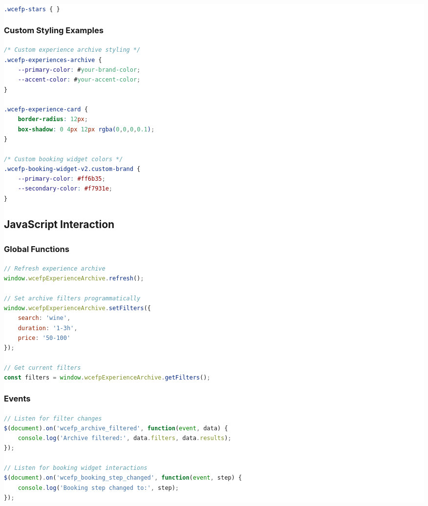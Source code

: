 ```css
.wcefp-stars { }
```

### Custom Styling Examples

```css
/* Custom experience archive styling */
.wcefp-experiences-archive {
    --primary-color: #your-brand-color;
    --accent-color: #your-accent-color;
}

.wcefp-experience-card {
    border-radius: 12px;
    box-shadow: 0 4px 12px rgba(0,0,0,0.1);
}

/* Custom booking widget colors */
.wcefp-booking-widget-v2.custom-brand {
    --primary-color: #ff6b35;
    --secondary-color: #f7931e;
}
```

## JavaScript Interaction

### Global Functions

```javascript
// Refresh experience archive
window.wcefpExperienceArchive.refresh();

// Set archive filters programmatically
window.wcefpExperienceArchive.setFilters({
    search: 'wine',
    duration: '1-3h',
    price: '50-100'
});

// Get current filters
const filters = window.wcefpExperienceArchive.getFilters();
```

### Events

```javascript
// Listen for filter changes
$(document).on('wcefp_archive_filtered', function(event, data) {
    console.log('Archive filtered:', data.filters, data.results);
});

// Listen for booking widget interactions
$(document).on('wcefp_booking_step_changed', function(event, step) {
    console.log('Booking step changed to:', step);
});
```
